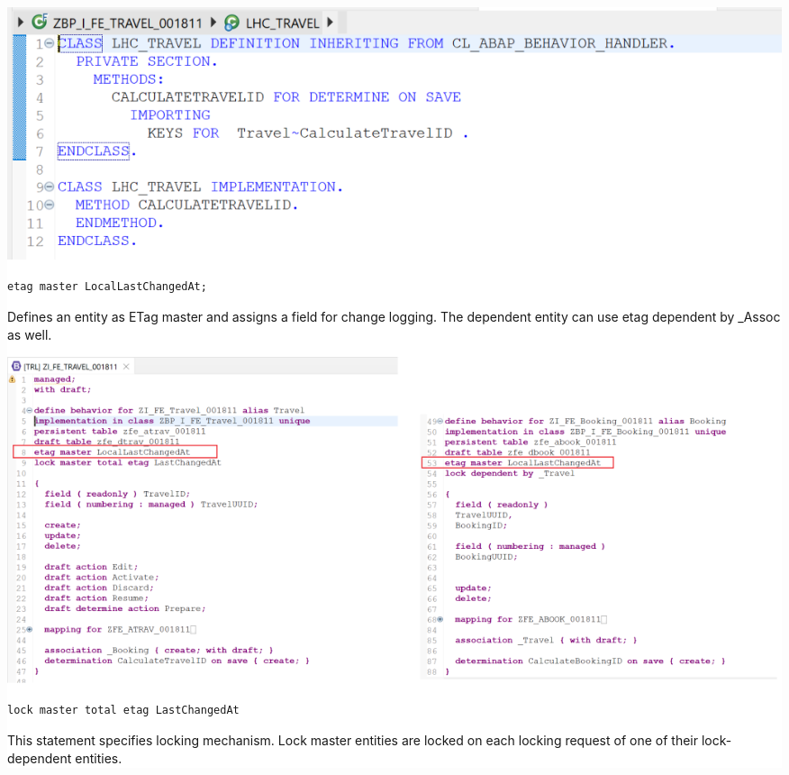 ![alt text](image-311.png)

    etag master LocalLastChangedAt;

Defines an entity as ETag master and assigns a field for change logging. The dependent entity can use etag dependent by _Assoc as well.

![alt text](image-312.png)

    lock master total etag LastChangedAt

This statement specifies locking mechanism. Lock master entities are locked on each locking request of one of their lock-dependent entities.
